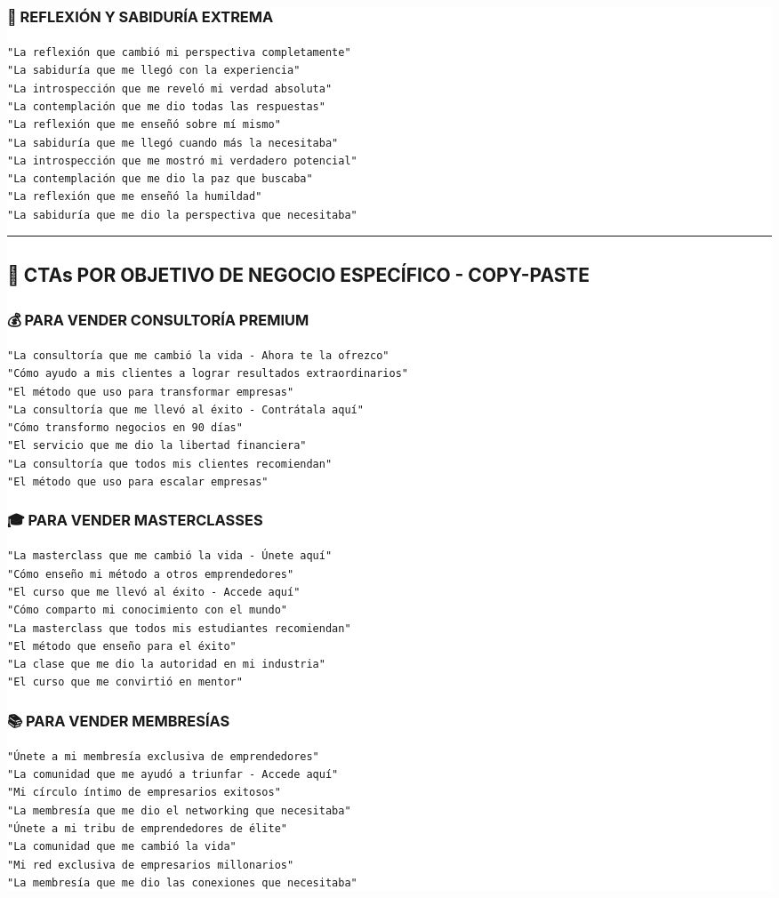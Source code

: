 ### 🤔 REFLEXIÓN Y SABIDURÍA EXTREMA
```
"La reflexión que cambió mi perspectiva completamente"
"La sabiduría que me llegó con la experiencia"
"La introspección que me reveló mi verdad absoluta"
"La contemplación que me dio todas las respuestas"
"La reflexión que me enseñó sobre mí mismo"
"La sabiduría que me llegó cuando más la necesitaba"
"La introspección que me mostró mi verdadero potencial"
"La contemplación que me dio la paz que buscaba"
"La reflexión que me enseñó la humildad"
"La sabiduría que me dio la perspectiva que necesitaba"
```

---

## 🎯 CTAs POR OBJETIVO DE NEGOCIO ESPECÍFICO - COPY-PASTE

### 💰 PARA VENDER CONSULTORÍA PREMIUM
```
"La consultoría que me cambió la vida - Ahora te la ofrezco"
"Cómo ayudo a mis clientes a lograr resultados extraordinarios"
"El método que uso para transformar empresas"
"La consultoría que me llevó al éxito - Contrátala aquí"
"Cómo transformo negocios en 90 días"
"El servicio que me dio la libertad financiera"
"La consultoría que todos mis clientes recomiendan"
"El método que uso para escalar empresas"
```

### 🎓 PARA VENDER MASTERCLASSES
```
"La masterclass que me cambió la vida - Únete aquí"
"Cómo enseño mi método a otros emprendedores"
"El curso que me llevó al éxito - Accede aquí"
"Cómo comparto mi conocimiento con el mundo"
"La masterclass que todos mis estudiantes recomiendan"
"El método que enseño para el éxito"
"La clase que me dio la autoridad en mi industria"
"El curso que me convirtió en mentor"
```

### 📚 PARA VENDER MEMBRESÍAS
```
"Únete a mi membresía exclusiva de emprendedores"
"La comunidad que me ayudó a triunfar - Accede aquí"
"Mi círculo íntimo de empresarios exitosos"
"La membresía que me dio el networking que necesitaba"
"Únete a mi tribu de emprendedores de élite"
"La comunidad que me cambió la vida"
"Mi red exclusiva de empresarios millonarios"
"La membresía que me dio las conexiones que necesitaba"
```
